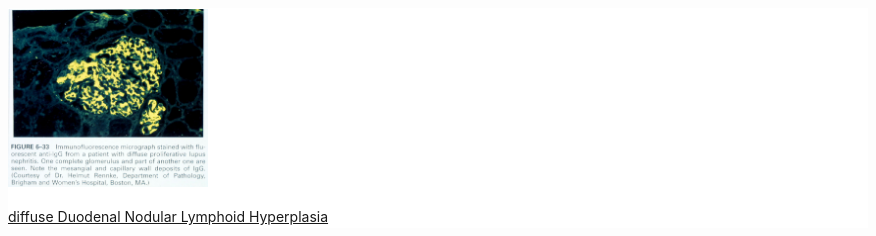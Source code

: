 <img src="/assets/pathology/test1/Immunopathologyfigures/media/image32.jpeg" alt="Klematis" width="200" height="180">
<a/>

[diffuse Duodenal Nodular Lymphoid Hyperplasia](http://www.biomedcentral.com/1471-230X/11/36/figure/F4?highres=y)

<a target="_blank" href="/assets/pathology/test1/InjuryStudyFigure/image30.jpeg"><a target="_blank" href="/assets/pathology/test1/InjuryStudyFigure/image32.jpeg">